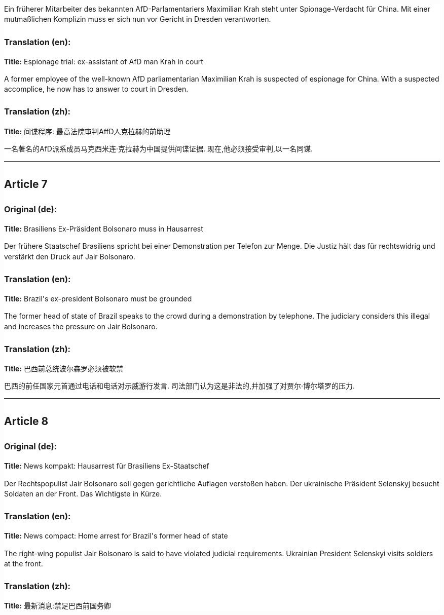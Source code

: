 Ein früherer Mitarbeiter des bekannten AfD-Parlamentariers Maximilian Krah steht unter Spionage-Verdacht für China. Mit einer mutmaßlichen Komplizin muss er sich nun vor Gericht in Dresden verantworten.

### Translation (en):
**Title:** Espionage trial: ex-assistant of AfD man Krah in court

A former employee of the well-known AfD parliamentarian Maximilian Krah is suspected of espionage for China. With a suspected accomplice, he now has to answer to court in Dresden.

### Translation (zh):
**Title:** 间谍程序: 最高法院审判AffD人克拉赫的前助理

一名著名的AfD派系成员马克西米连·克拉赫为中国提供间谍证据. 现在,他必须接受审判,以一名同谋.

---

## Article 7
### Original (de):
**Title:** Brasiliens Ex-Präsident Bolsonaro muss in Hausarrest

Der frühere Staatschef Brasiliens spricht bei einer Demonstration per Telefon zur Menge. Die Justiz hält das für rechtswidrig und verstärkt den Druck auf Jair Bolsonaro.

### Translation (en):
**Title:** Brazil's ex-president Bolsonaro must be grounded

The former head of state of Brazil speaks to the crowd during a demonstration by telephone. The judiciary considers this illegal and increases the pressure on Jair Bolsonaro.

### Translation (zh):
**Title:** 巴西前总统波尔森罗必须被软禁

巴西的前任国家元首通过电话和电话对示威游行发言. 司法部门认为这是非法的,并加强了对贾尔·博尔塔罗的压力.

---

## Article 8
### Original (de):
**Title:** News kompakt: Hausarrest für Brasiliens Ex-Staatschef

Der Rechtspopulist Jair Bolsonaro soll gegen gerichtliche Auflagen verstoßen haben. Der ukrainische Präsident Selenskyj besucht Soldaten an der Front. Das Wichtigste in Kürze.

### Translation (en):
**Title:** News compact: Home arrest for Brazil's former head of state

The right-wing populist Jair Bolsonaro is said to have violated judicial requirements. Ukrainian President Selenskyi visits soldiers at the front.

### Translation (zh):
**Title:** 最新消息:禁足巴西前国务卿
